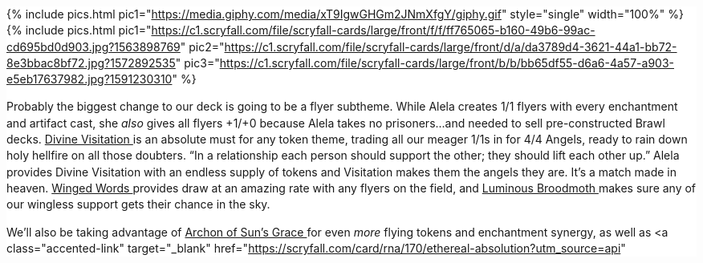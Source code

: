 {% include pics.html
pic1="https://media.giphy.com/media/xT9IgwGHGm2JNmXfgY/giphy.gif"
style="single"
width="100%" %}
<br />
{% include pics.html
pic1="https://c1.scryfall.com/file/scryfall-cards/large/front/f/f/ff765065-b160-49b6-99ac-cd695bd0d903.jpg?1563898769"
pic2="https://c1.scryfall.com/file/scryfall-cards/large/front/d/a/da3789d4-3621-44a1-bb72-8e3bbac8bf72.jpg?1572892535"
pic3="https://c1.scryfall.com/file/scryfall-cards/large/front/b/b/bb65df55-d6a6-4a57-a903-e5eb17637982.jpg?1591230310" %}
<br />

Probably the biggest change to our deck is going to be a flyer subtheme. While Alela creates 1/1 flyers with every enchantment and artifact cast, she _also_ gives all flyers +1/+0 because Alela takes no prisoners...and needed to sell pre-constructed Brawl decks.
<a
	class="accented-link"
	target="_blank"
	href="https://scryfall.com/card/grn/10/divine-visitation?utm_source=api"
	data-toggle="popover"
	data-placement="top"
	data-content="<img src='https://c1.scryfall.com/file/scryfall-cards/normal/front/d/a/da3789d4-3621-44a1-bb72-8e3bbac8bf72.jpg?1572892535' width=100% height=100%>">
Divine Visitation
</a> is an absolute must for any token theme, trading all our meager 1/1s in for 4/4 Angels, ready to rain down holy hellfire on all those doubters. “In a relationship each person should support the other; they should lift each other up.” Alela provides Divine Visitation with an endless supply of tokens and Visitation makes them the angels they are. It’s a match made in heaven.
<a
	class="accented-link"
	target="_blank"
	href="https://scryfall.com/card/m20/80/winged-words?utm_source=api"
	data-toggle="popover"
	data-placement="top"
	data-content="<img src='https://c1.scryfall.com/file/scryfall-cards/normal/front/f/f/ff765065-b160-49b6-99ac-cd695bd0d903.jpg?1563898769' width=100% height=100%>">
Winged Words
</a> provides draw at an amazing rate with any flyers on the field, and
<a
	class="accented-link"
	target="_blank"
	href="https://scryfall.com/card/iko/21/luminous-broodmoth?utm_source=api"
	data-toggle="popover"
	data-placement="top"
	data-content="<img src='https://c1.scryfall.com/file/scryfall-cards/normal/front/b/b/bb65df55-d6a6-4a57-a903-e5eb17637982.jpg?1591230310' width=100% height=100%>">
Luminous Broodmoth
</a> makes sure any of our wingless support gets their chance in the sky.

We’ll also be taking advantage of
<a
	class="accented-link"
	target="_blank"
	href="https://scryfall.com/card/thb/3/archon-of-suns-grace?utm_source=api"
	data-toggle="popover"
	data-placement="top"
	data-content="<img src='https://c1.scryfall.com/file/scryfall-cards/normal/front/2/3/235e5999-e8e5-4093-adff-9d47aec70d10.jpg?1581478942' width=100% height=100%>">
Archon of Sun’s Grace
</a> for even _more_ flying tokens and enchantment synergy, as well as
<a
	class="accented-link"
	target="_blank"
	href="https://scryfall.com/card/rna/170/ethereal-absolution?utm_source=api"